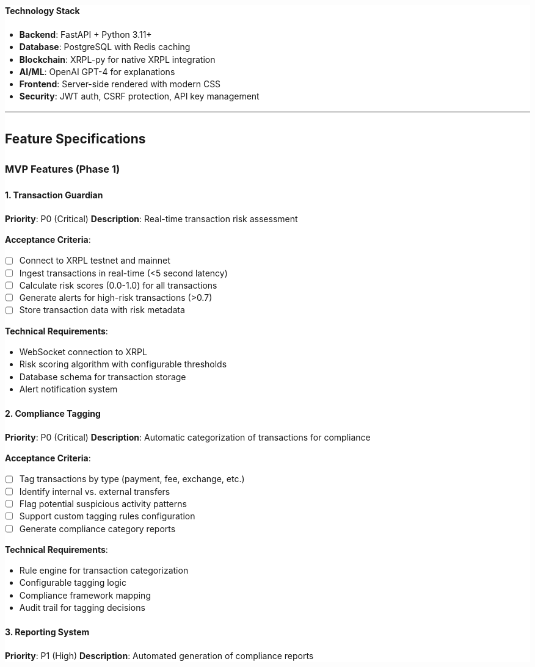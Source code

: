 #### Technology Stack
- **Backend**: FastAPI + Python 3.11+
- **Database**: PostgreSQL with Redis caching
- **Blockchain**: XRPL-py for native XRPL integration
- **AI/ML**: OpenAI GPT-4 for explanations
- **Frontend**: Server-side rendered with modern CSS
- **Security**: JWT auth, CSRF protection, API key management

---

## Feature Specifications

### MVP Features (Phase 1)

#### 1. Transaction Guardian
**Priority**: P0 (Critical)
**Description**: Real-time transaction risk assessment

**Acceptance Criteria**:
- [ ] Connect to XRPL testnet and mainnet
- [ ] Ingest transactions in real-time (<5 second latency)
- [ ] Calculate risk scores (0.0-1.0) for all transactions
- [ ] Generate alerts for high-risk transactions (>0.7)
- [ ] Store transaction data with risk metadata

**Technical Requirements**:
- WebSocket connection to XRPL
- Risk scoring algorithm with configurable thresholds
- Database schema for transaction storage
- Alert notification system

#### 2. Compliance Tagging
**Priority**: P0 (Critical)
**Description**: Automatic categorization of transactions for compliance

**Acceptance Criteria**:
- [ ] Tag transactions by type (payment, fee, exchange, etc.)
- [ ] Identify internal vs. external transfers
- [ ] Flag potential suspicious activity patterns
- [ ] Support custom tagging rules configuration
- [ ] Generate compliance category reports

**Technical Requirements**:
- Rule engine for transaction categorization
- Configurable tagging logic
- Compliance framework mapping
- Audit trail for tagging decisions

#### 3. Reporting System
**Priority**: P1 (High)
**Description**: Automated generation of compliance reports
